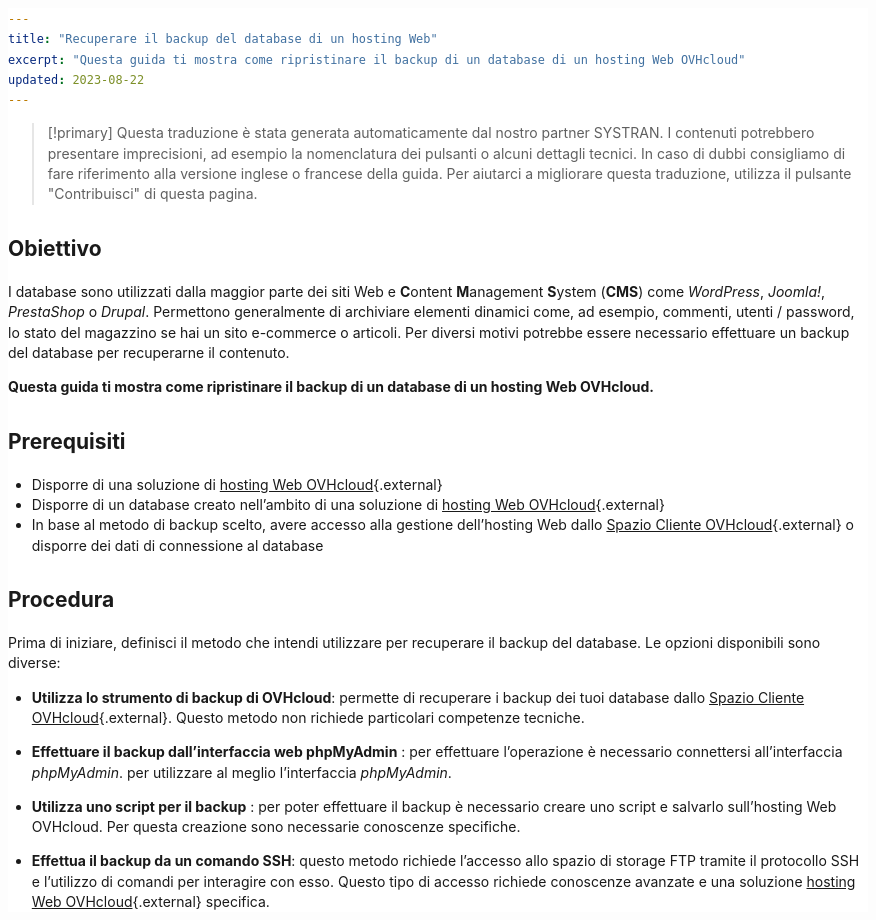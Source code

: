 ```yaml
---
title: "Recuperare il backup del database di un hosting Web"
excerpt: "Questa guida ti mostra come ripristinare il backup di un database di un hosting Web OVHcloud"
updated: 2023-08-22
---
```


> [!primary]
> Questa traduzione è stata generata automaticamente dal nostro partner SYSTRAN. I contenuti potrebbero presentare imprecisioni, ad esempio la nomenclatura dei pulsanti o alcuni dettagli tecnici. In caso di dubbi consigliamo di fare riferimento alla versione inglese o francese della guida. Per aiutarci a migliorare questa traduzione, utilizza il pulsante "Contribuisci" di questa pagina.
>

## Obiettivo

I database sono utilizzati dalla maggior parte dei siti Web e **C**ontent **M**anagement **S**ystem (**CMS**) come *WordPress*, *Joomla!*, *PrestaShop* o *Drupal*. Permettono generalmente di archiviare elementi dinamici come, ad esempio, commenti, utenti / password, lo stato del magazzino se hai un sito e-commerce o articoli. Per diversi motivi potrebbe essere necessario effettuare un backup del database per recuperarne il contenuto.

**Questa guida ti mostra come ripristinare il backup di un database di un hosting Web OVHcloud.**

## Prerequisiti

- Disporre di una soluzione di [hosting Web OVHcloud](https://www.ovhcloud.com/it/web-hosting/){.external}
- Disporre di un database creato nell’ambito di una soluzione di [hosting Web OVHcloud](https://www.ovhcloud.com/it/web-hosting/){.external}
- In base al metodo di backup scelto, avere accesso alla gestione dell’hosting Web dallo [Spazio Cliente OVHcloud](/links/manager){.external} o disporre dei dati di connessione al database

## Procedura

Prima di iniziare, definisci il metodo che intendi utilizzare per recuperare il backup del database. Le opzioni disponibili sono diverse:

- **Utilizza lo strumento di backup di OVHcloud**: permette di recuperare i backup dei tuoi database dallo [Spazio Cliente OVHcloud](/links/manager){.external}. Questo metodo non richiede particolari competenze tecniche.

- **Effettuare il backup dall’interfaccia web phpMyAdmin** : per effettuare l’operazione è necessario connettersi all’interfaccia *phpMyAdmin*. per utilizzare al meglio l’interfaccia *phpMyAdmin*.

- **Utilizza uno script per il backup** : per poter effettuare il backup è necessario creare uno script e salvarlo sull’hosting Web OVHcloud. Per questa creazione sono necessarie conoscenze specifiche.

- **Effettua il backup da un comando SSH**: questo metodo richiede l’accesso allo spazio di storage FTP tramite il protocollo SSH e l’utilizzo di comandi per interagire con esso. Questo tipo di accesso richiede conoscenze avanzate e una soluzione [hosting Web OVHcloud](https://www.ovhcloud.com/it/web-hosting/){.external} specifica.
